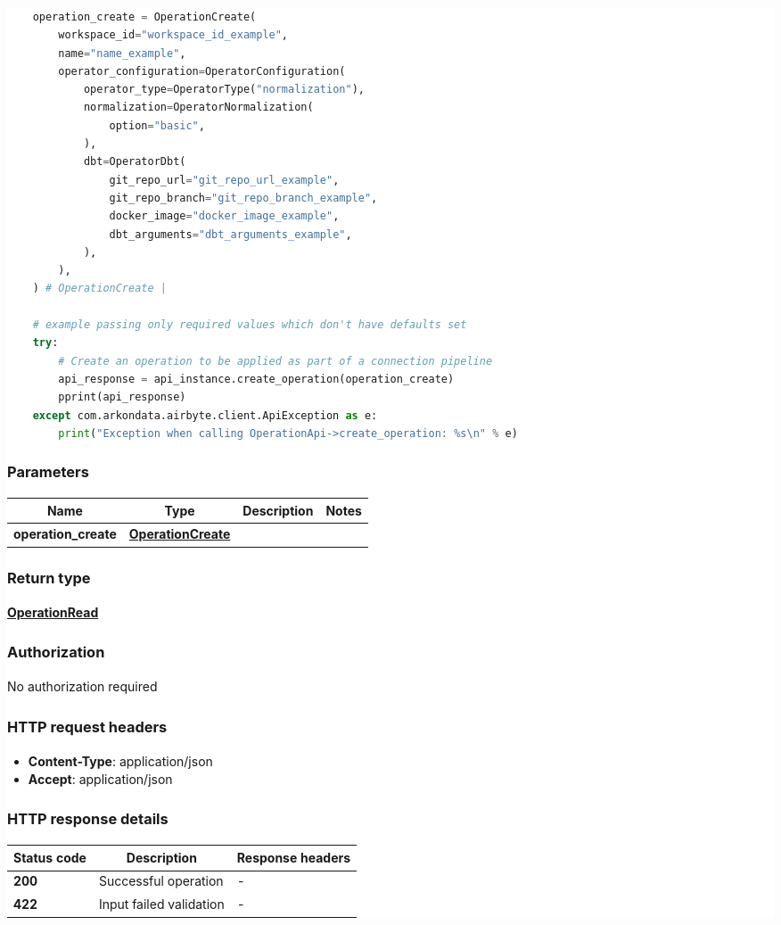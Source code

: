 ```python
    operation_create = OperationCreate(
        workspace_id="workspace_id_example",
        name="name_example",
        operator_configuration=OperatorConfiguration(
            operator_type=OperatorType("normalization"),
            normalization=OperatorNormalization(
                option="basic",
            ),
            dbt=OperatorDbt(
                git_repo_url="git_repo_url_example",
                git_repo_branch="git_repo_branch_example",
                docker_image="docker_image_example",
                dbt_arguments="dbt_arguments_example",
            ),
        ),
    ) # OperationCreate | 

    # example passing only required values which don't have defaults set
    try:
        # Create an operation to be applied as part of a connection pipeline
        api_response = api_instance.create_operation(operation_create)
        pprint(api_response)
    except com.arkondata.airbyte.client.ApiException as e:
        print("Exception when calling OperationApi->create_operation: %s\n" % e)
```


### Parameters

Name | Type | Description  | Notes
------------- | ------------- | ------------- | -------------
 **operation_create** | [**OperationCreate**](OperationCreate.md)|  |

### Return type

[**OperationRead**](OperationRead.md)

### Authorization

No authorization required

### HTTP request headers

 - **Content-Type**: application/json
 - **Accept**: application/json


### HTTP response details

| Status code | Description | Response headers |
|-------------|-------------|------------------|
**200** | Successful operation |  -  |
**422** | Input failed validation |  -  |
